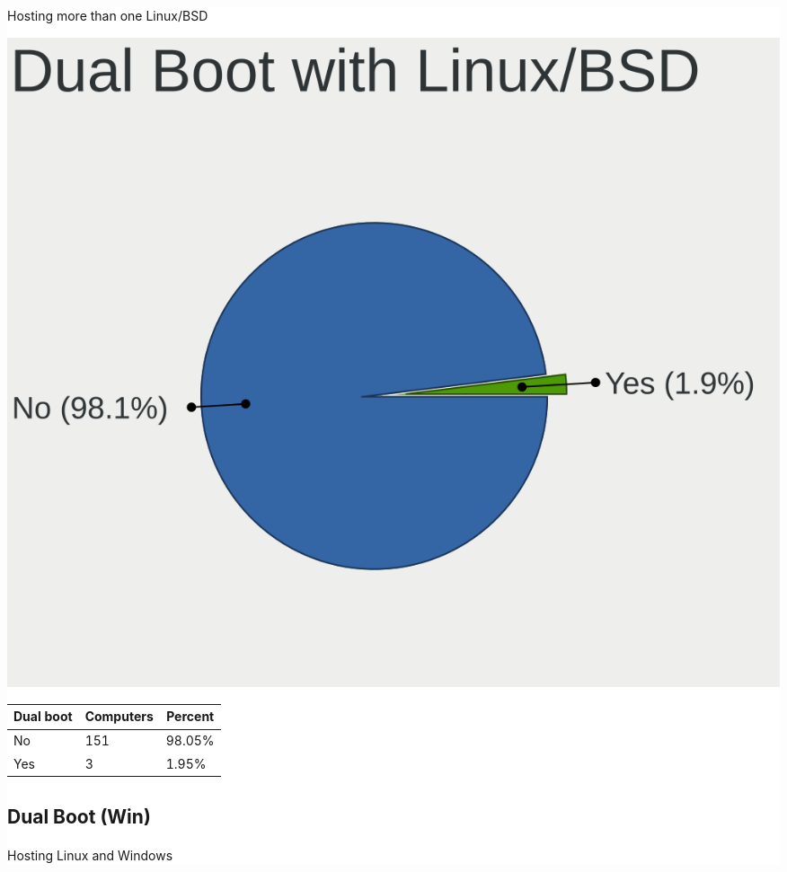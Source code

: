 Hosting more than one Linux/BSD

![Dual Boot with Linux/BSD](./images/pie_chart/os_dual_boot.svg)


| Dual boot | Computers | Percent |
|-----------|-----------|---------|
| No        | 151       | 98.05%  |
| Yes       | 3         | 1.95%   |

Dual Boot (Win)
---------------

Hosting Linux and Windows
